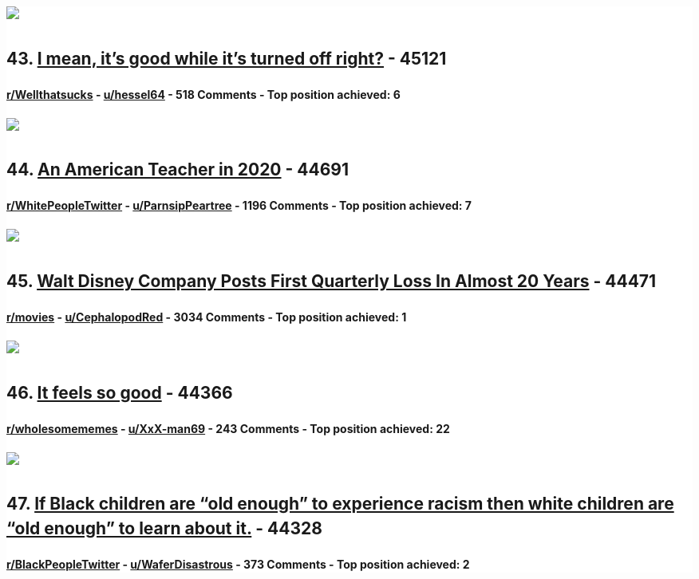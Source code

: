 <a href="https://v.redd.it/00hslv2rulf51"><img src="https://b.thumbs.redditmedia.com/KvUmsrBXDVTf8FMsjSSvuFSD_UTvWoAKsXEvKnNEFlo.jpg"></img></a>

## 43. [I mean, it’s good while it’s turned off right?](http://reddit.com/r/Wellthatsucks/comments/i5gij4/i_mean_its_good_while_its_turned_off_right/) - 45121
#### [r/Wellthatsucks](http://reddit.com/r/Wellthatsucks) - [u/hessel64](http://reddit.com/u/hessel64) - 518 Comments - Top position achieved: 6

<a href="https://v.redd.it/we7wpodzslf51"><img src="https://b.thumbs.redditmedia.com/vjyNrfjH2Iq8JAKdiB_rXny4ilYLA5xsFsml3uFkjrY.jpg"></img></a>

## 44. [An American Teacher in 2020](http://reddit.com/r/WhitePeopleTwitter/comments/i5dszk/an_american_teacher_in_2020/) - 44691
#### [r/WhitePeopleTwitter](http://reddit.com/r/WhitePeopleTwitter) - [u/ParnsipPeartree](http://reddit.com/u/ParnsipPeartree) - 1196 Comments - Top position achieved: 7

<a href="https://i.imgur.com/l8XEBWv.jpg"><img src="https://b.thumbs.redditmedia.com/ZCk4s8MUAfj1Gcd96NEuSw_TB-qtICsg-xpBDYG3GiE.jpg"></img></a>

## 45. [Walt Disney Company Posts First Quarterly Loss In Almost 20 Years](http://reddit.com/r/movies/comments/i5e8vo/walt_disney_company_posts_first_quarterly_loss_in/) - 44471
#### [r/movies](http://reddit.com/r/movies) - [u/CephalopodRed](http://reddit.com/u/CephalopodRed) - 3034 Comments - Top position achieved: 1

<a href="https://www.cartoonbrew.com/business/walt-disney-company-posts-first-quarterly-loss-in-almost-20-years-195199.html"><img src="https://b.thumbs.redditmedia.com/bfmnk0C5G5uUWCicLL981PMzassDL36uImORYpe0WVs.jpg"></img></a>

## 46. [It feels so good](http://reddit.com/r/wholesomememes/comments/i5ee7d/it_feels_so_good/) - 44366
#### [r/wholesomememes](http://reddit.com/r/wholesomememes) - [u/XxX-man69](http://reddit.com/u/XxX-man69) - 243 Comments - Top position achieved: 22

<a href="https://i.redd.it/wkt9vu8q7lf51.jpg"><img src="https://b.thumbs.redditmedia.com/KItpKF_oAGQk1fkjHxXwqi5I_YbwMl2pC6nUXpMiECg.jpg"></img></a>

## 47. [If Black children are “old enough” to experience racism then white children are “old enough” to learn about it.](http://reddit.com/r/BlackPeopleTwitter/comments/i5id90/if_black_children_are_old_enough_to_experience/) - 44328
#### [r/BlackPeopleTwitter](http://reddit.com/r/BlackPeopleTwitter) - [u/WaferDisastrous](http://reddit.com/u/WaferDisastrous) - 373 Comments - Top position achieved: 2
